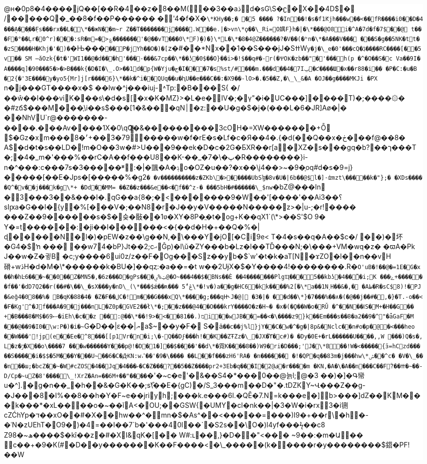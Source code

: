  @ʜ�0p8�4� ���jQ��[��R�4��z�8��M(��3��aڌd�sG\S�ʗ�X��4D$� /�����Q�\_��8�f��P������ �'4�f�X�`\*KHy��;� �5 ���� ?�In𻑼��!�s�f1Ԟjh���w��<��fR����i0��D�4���̖A��֣��F̣s���rx��L�\*��жN��m~r
Z��T�������j֤����.W ��e.|�>vn\*ϙ��\_Ri=O媀F}h�|�\*���@O8i�^A�7d�f�7$��@ t���F�°��Ḷr�0^r)���:sR�m=�>؏�������'�@��vT���0\*F)̠�)�}\*L�\*�8�4@Z������?�V��(�ʰn�\*�A���V��� ���S�g��5NK�tt��zS����H�Khj�'�)�`�Њ���`��P�jYh��O�)�[`z�#��\*Nx��1��S���jJ�SߚW`y�j�\_e�0'���cQ�ڋ����RC����[��5v�� SM
̶ǎOzk{�t�'׊WI1��@�d���h'���-���&7cp��\*��ʖ�0$��O}��i >�!$��q#�-r(�ѰOҜ�zb��"�'���h(p �^�O��S�c
 Va��9I�A����q]�90���5�>�>B���k{�D�I�\_.O>��1d�p{W�Yju�ح�I���7�s޹%st/#���m.���d��4�7Iݐ�ƈ����Ш�x�� r88�i�� �P�C:�u�B�2{�'3E���� y�yo5{Mr]j[r����6}\*��k�^i��QUq��u�ԧU��e���C��:�X9��-lO>�.�5��Z,�\_\_&�A
�OJ��g����MKJi �PX`n�j���GT����x�$
��lw�^j���iuj-˄Tp:�B���S{
�/��ŵ��I���viK���s\�d�s[�x�K�MZ}>�L�e�IV�;�ү"�i�UC���]����T)�;����۞� �#zճ$���M���֪\i��s$���[1�&���qN׀�z:��U�g�$�j�(���L�6�JR]Aø�|� ��NhVU`r@�������-����.���Av����1X�0\qަQ�&���������3cOH�=XW�������+Ȭ $�Gz�xm���׳�8+��3�79֗�����w�f�rE �s�Lf�c�Я��4�.{�d (��Q��x�ڂ���f@��8�
A$�d�t�s��LD�׵!m�O��3w�#>U���9��ek�D�c�2G�БXR��r[a�XZ�s���gq�b?��ך���T�;�4�\_m�'���%��rC�A��f���U8��K-��\_�7�\�پ�R��������}i-n�^�� �:c���7s�3�����ʶ:�|�颽�A�ݙo�OZ�u��?�x��\j4��>~�9�֛oq#d�s�9=j}�����[��E� Jps�[�����%�g2`�  �v����������z�ZKb\�>�����UbSɮ�8v�U�|6b��@$l�]·ʣmzt\�����k�"};�
�XDs�����Q^�v��j���k�g\*+ �Dd��MM=
��Z��z���&e��<�ۗf��^z-�
���5bH�#������\_$nw`�bZ@���In𬏋�3\���3��&���I�.qG��a{8�;�<�������9�W��'[����'��Ai3��؟sIԗa�G��I�{y�%[���V�;��N8�r�J��y�V�����N�����z>�|u-;�r!����\
���Z��9������s�$�슺�敯��1ʋ�XY�8P�ֱ�t�og+K��qX1`(\* >��S'$O 9�
Y�=t������:�ji��I������<�{��d�H�+��Q�%�|ɖ�����N�l�)�pEW�z��\g��N,�\���Y�jO[�Ci9e<
T�4�s��q�A��$c�/ ��)�坏�G4�$ŉ
��� �ܼ�w74�bP}Jt��2;cޙĜp)�l\ŭ�ZY���b�Lz�l��TĎ���N;�\���+VM�wq�z� �ϖA�Pk
J��w�Z�귛B
�c;y����6ui0z/z��F�Og���Sz��yb�$`w'�t�k�aT[N�ϫZO�l��n��vH磆+wڎH�d�M�\*������k�BU�]��qȥ:�a��=�t
w��2UɉX�$�Y����4!��������.R�`O'uB�!��@�=1E�G�x��h�hĿ6� ��~��0��Z�MN5�,�6z���D�gPs���ټ%ؠ@�O~���4��$�BNs��Ѐ
��4�������PlgҴ���5��kbʖ�4��̌�i; K
���ݺ+������f��'�dD7Q2��r(��#�\��\_�sX���y�nD\_(\*���$ǽ��ʀ���  5ٌ'ڠ\*�!v�)a��g�HC6�kk����%2[֜�\*a��1N˱H��&�,�
�Aظ�R�sC$8)!�PJ�&eǧ4�08��%�
B�qK�88�4� �Z�F��لC�!m���G���xQ\*����g;���qH˞J�@| �3� |�
��d��\*}�7���%��۸�(�@��j� �#�,�}�T.-o��<�F�Kg'^�Jf���A�9�j���nL�Z 0p �GVE2��ł\*�;��z���@4��O���krY��� �O�z�H~� �x�(�Ϙ��W�o�RǓ
�^��N��ߊS�M+�H��G��+�B���8�M$�ސ69�iEh\�c��z ��:@��\*��!9>�<��81��.) מi��wJB��=��<�\����z9}k��Em���s��8�a2��9�^"�ǡGaF�M���@��9�I0�\w:P�)�i�~`G�D��|ԑ��|ޔa$~��y�F� S�ȧ`��c��j%l}jY��C�w�^�g�|8p&�Nclc��n#o�p�@�<���һeo��W���'!jp(e��Ee�^8���[[p1Vr�n�i;\�-Q��Dϝ���h!��K��ZŦZz�\_�JX�ϓ�c#)� �Dy�0E+�rL������U����,,W ���)Q�s�,L�z�ݱ�X��o\����7 ���w������Y���p@!�D�1�]��$����'��d\*�霓K����8��)W9�ri�D���;'J�\*B��!W�<�����{ӟ=hCzd�����S�����i�$$�5M���Y���U~��6�C�ԪN:w⠌��'�9�\���� ��L��f���zH6'RA� �n������
�!�QP�q��83m�j���hw\*ݜ��^c� �V�\_���n��ɯ;�bcZ� �~�W#cZOS�4��Jq�4���ކ�C�Z���?��5��Z����pr2+3Eb�q���I�ڤ@2�r����m
�KN,�A�\�A��n���C��Fۚ?��ߚ�~��-D/Cp�~uZ�8'����\_!XrZ�A n=��6M+��"����`�'�~c�e'�&��S4�\*���0��@늙l;@�3 ��)�]�Գ㡩u�^].� g�n��\_�h��&�G�K��;sޯ\��E�{gC)�/S\_3���m��D�"�.tǱKY~Վ���Z��g-�J���8�I%��8��h�Y �F~e��jriyh;���k.e���6l.�QӖ�7.N=k���e�]b>���]dZ��KM���k���\*�xL��� �o�~��ǐA<�OU;��GSW{�UMY�cl�nk��|�3�W�i�rx3�i铏cZĆhYp�ד��xO��#�X��hw��^�mn�$�As^��<�����=���)I9�+��r\�h�-�˓N�zUEhT�O9�)�4=��I��7`b�'���40l��`�S2s��\O�)l4yf���ϟ��c8
Zھ~�98����$�kî��z�#�XI&qK�[�� W#:ւ��,}�D��"<��� ~9��:�m�Ա�� c��+�9�K(#�D��y���� ���K��F����<�\\_�����(k�����r�y��������$鍣�PF!��W
 